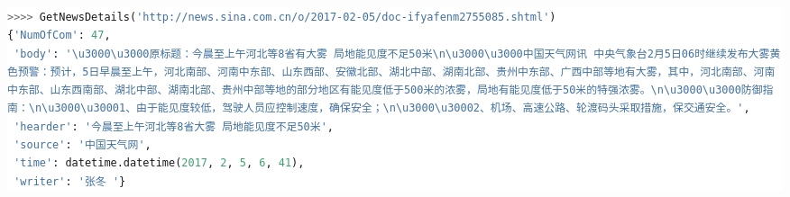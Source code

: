 ```python
>>>> GetNewsDetails('http://news.sina.com.cn/o/2017-02-05/doc-ifyafenm2755085.shtml')
{'NumOfCom': 47,
 'body': '\u3000\u3000原标题：今晨至上午河北等8省有大雾 局地能见度不足50米\n\u3000\u3000中国天气网讯 中央气象台2月5日06时继续发布大雾黄色预警：预计，5日早晨至上午，河北南部、河南中东部、山东西部、安徽北部、湖北中部、湖南北部、贵州中东部、广西中部等地有大雾，其中，河北南部、河南中东部、山东西南部、湖北中部、湖南北部、贵州中部等地的部分地区有能见度低于500米的浓雾，局地有能见度低于50米的特强浓雾。\n\u3000\u3000防御指南：\n\u3000\u30001、由于能见度较低，驾驶人员应控制速度，确保安全；\n\u3000\u30002、机场、高速公路、轮渡码头采取措施，保交通安全。',
 'hearder': '今晨至上午河北等8省大雾 局地能见度不足50米',
 'source': '中国天气网',
 'time': datetime.datetime(2017, 2, 5, 6, 41),
 'writer': '张冬 '}
```

